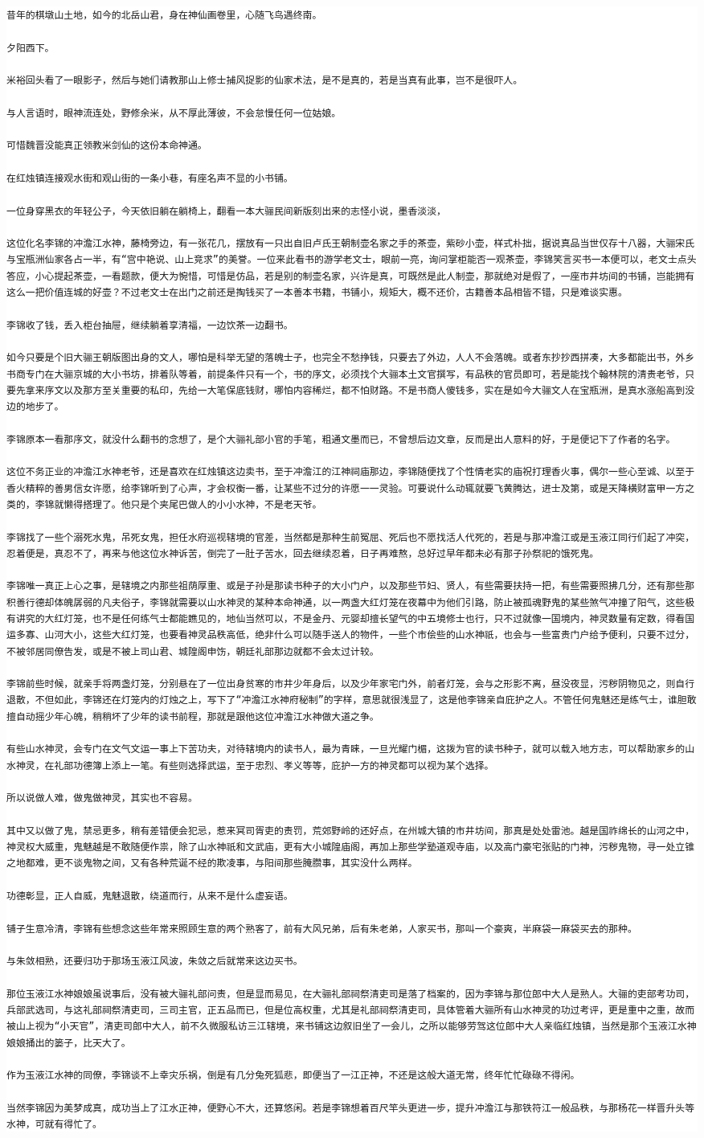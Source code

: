    昔年的棋墩山土地，如今的北岳山君，身在神仙画卷里，心随飞鸟遇终南。

    夕阳西下。

    米裕回头看了一眼影子，然后与她们请教那山上修士捕风捉影的仙家术法，是不是真的，若是当真有此事，岂不是很吓人。

    与人言语时，眼神流连处，野修余米，从不厚此薄彼，不会怠慢任何一位姑娘。

    可惜魏晋没能真正领教米剑仙的这份本命神通。

    在红烛镇连接观水街和观山街的一条小巷，有座名声不显的小书铺。

    一位身穿黑衣的年轻公子，今天依旧躺在躺椅上，翻看一本大骊民间新版刻出来的志怪小说，墨香淡淡，

    这位化名李锦的冲澹江水神，藤椅旁边，有一张花几，摆放有一只出自旧卢氏王朝制壶名家之手的茶壶，紫砂小壶，样式朴拙，据说真品当世仅存十八器，大骊宋氏与宝瓶洲仙家各占一半，有“宫中艳说、山上竞求”的美誉。一位来此看书的游学老文士，眼前一亮，询问掌柜能否一观茶壶，李锦笑言买书一本便可以，老文士点头答应，小心提起茶壶，一看题款，便大为惋惜，可惜是仿品，若是别的制壶名家，兴许是真，可既然是此人制壶，那就绝对是假了，一座市井坊间的书铺，岂能拥有这么一把价值连城的好壶？不过老文士在出门之前还是掏钱买了一本善本书籍，书铺小，规矩大，概不还价，古籍善本品相皆不错，只是难谈实惠。

    李锦收了钱，丢入柜台抽屉，继续躺着享清福，一边饮茶一边翻书。

    如今只要是个旧大骊王朝版图出身的文人，哪怕是科举无望的落魄士子，也完全不愁挣钱，只要去了外边，人人不会落魄。或者东抄抄西拼凑，大多都能出书，外乡书商专门在大骊京城的大小书坊，排着队等着，前提条件只有一个，书的序文，必须找个大骊本土文官撰写，有品秩的官员即可，若是能找个翰林院的清贵老爷，只要先拿来序文以及那方至关重要的私印，先给一大笔保底钱财，哪怕内容稀烂，都不怕财路。不是书商人傻钱多，实在是如今大骊文人在宝瓶洲，是真水涨船高到没边的地步了。

    李锦原本一看那序文，就没什么翻书的念想了，是个大骊礼部小官的手笔，粗通文墨而已，不曾想后边文章，反而是出人意料的好，于是便记下了作者的名字。

    这位不务正业的冲澹江水神老爷，还是喜欢在红烛镇这边卖书，至于冲澹江的江神祠庙那边，李锦随便找了个性情老实的庙祝打理香火事，偶尔一些心至诚、以至于香火精粹的善男信女许愿，给李锦听到了心声，才会权衡一番，让某些不过分的许愿一一灵验。可要说什么动辄就要飞黄腾达，进士及第，或是天降横财富甲一方之类的，李锦就懒得搭理了。他只是个夹尾巴做人的小小水神，不是老天爷。

    李锦找了一些个溺死水鬼，吊死女鬼，担任水府巡视辖境的官差，当然都是那种生前冤屈、死后也不愿找活人代死的，若是与那冲澹江或是玉液江同行们起了冲突，忍着便是，真忍不了，再来与他这位水神诉苦，倒完了一肚子苦水，回去继续忍着，日子再难熬，总好过早年都未必有那子孙祭祀的饿死鬼。

    李锦唯一真正上心之事，是辖境之内那些祖荫厚重、或是子孙是那读书种子的大小门户，以及那些节妇、贤人，有些需要扶持一把，有些需要照拂几分，还有那些那积善行德却体魄孱弱的凡夫俗子，李锦就需要以山水神灵的某种本命神通，以一两盏大红灯笼在夜幕中为他们引路，防止被孤魂野鬼的某些煞气冲撞了阳气，这些极有讲究的大红灯笼，也不是任何练气士都能瞧见的，地仙当然可以，不是金丹、元婴却擅长望气的中五境修士也行，只不过就像一国境内，神灵数量有定数，得看国运多寡、山河大小，这些大红灯笼，也要看神灵品秩高低，绝非什么可以随手送人的物件，一些个市侩些的山水神祇，也会与一些富贵门户给予便利，只要不过分，不被邻居同僚告发，或是不被上司山君、城隍阁申饬，朝廷礼部那边就都不会太过计较。

    李锦前些时候，就亲手将两盏灯笼，分别悬在了一位出身贫寒的市井少年身后，以及少年家宅门外，前者灯笼，会与之形影不离，昼没夜显，污秽阴物见之，则自行退散，不但如此，李锦还在灯笼内的灯烛之上，写下了“冲澹江水神府秘制”的字样，意思就很浅显了，这是他李锦亲自庇护之人。不管任何鬼魅还是练气士，谁胆敢擅自动摇少年心魄，稍稍坏了少年的读书前程，那就是跟他这位冲澹江水神做大道之争。

    有些山水神灵，会专门在文气文运一事上下苦功夫，对待辖境内的读书人，最为青睐，一旦光耀门楣，这拨为官的读书种子，就可以载入地方志，可以帮助家乡的山水神灵，在礼部功德簿上添上一笔。有些则选择武运，至于忠烈、孝义等等，庇护一方的神灵都可以视为某个选择。

    所以说做人难，做鬼做神灵，其实也不容易。

    其中又以做了鬼，禁忌更多，稍有差错便会犯忌，惹来冥司胥吏的责罚，荒郊野岭的还好点，在州城大镇的市井坊间，那真是处处雷池。越是国祚绵长的山河之中，神灵权大威重，鬼魅越是不敢随便作祟，除了山水神祇和文武庙，更有大小城隍庙阁，再加上那些学塾道观寺庙，以及高门豪宅张贴的门神，污秽鬼物，寻一处立锥之地都难，更不谈鬼物之间，又有各种荒诞不经的欺凌事，与阳间那些腌臜事，其实没什么两样。

    功德彰显，正人自威，鬼魅退散，绕道而行，从来不是什么虚妄语。

    铺子生意冷清，李锦有些想念这些年常来照顾生意的两个熟客了，前有大风兄弟，后有朱老弟，人家买书，那叫一个豪爽，半麻袋一麻袋买去的那种。

    与朱敛相熟，还要归功于那场玉液江风波，朱敛之后就常来这边买书。

    那位玉液江水神娘娘虽说事后，没有被大骊礼部问责，但是显而易见，在大骊礼部祠祭清吏司是落了档案的，因为李锦与那位郎中大人是熟人。大骊的吏部考功司，兵部武选司，与这礼部祠祭清吏司，三司主官，正五品而已，但是位高权重，尤其是礼部祠祭清吏司，具体管着大骊所有山水神灵的功过考评，更是重中之重，故而被山上视为“小天官”，清吏司郎中大人，前不久微服私访三江辖境，来书铺这边叙旧坐了一会儿，之所以能够劳驾这位郎中大人亲临红烛镇，当然是那个玉液江水神娘娘捅出的篓子，比天大了。

    作为玉液江水神的同僚，李锦谈不上幸灾乐祸，倒是有几分兔死狐悲，即便当了一江正神，不还是这般大道无常，终年忙忙碌碌不得闲。

    当然李锦因为美梦成真，成功当上了江水正神，便野心不大，还算悠闲。若是李锦想着百尺竿头更进一步，提升冲澹江与那铁符江一般品秩，与那杨花一样晋升头等水神，可就有得忙了。
